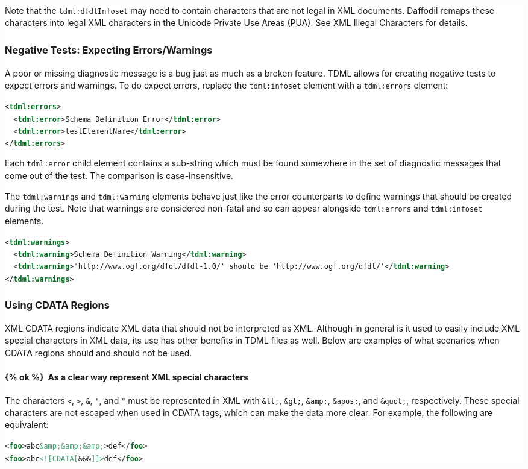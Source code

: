 Note that the ``tdml:dfdlInfoset`` may need to contain characters that are not
legal in XML documents. Daffodil remaps these characters into legal XML
characters in the Unicode Private Use Areas (PUA). See [XML Illegal
Characters](/infoset#xml-illegal-characters) for details.

### Negative Tests: Expecting Errors/Warnings

A poor or missing diagnostic message is a bug just as much as a broken feature.
TDML allows for creating negative tests to expect errors and warnings. To do
expect errors, replace the ``tdml:infoset`` element with a ``tdml:errors``
element:

```xml
<tdml:errors>
  <tdml:error>Schema Definition Error</tdml:error>
  <tdml:error>testElementName</tdml:error>
</tdml:errors>
```

Each ``tdml:error`` child element contains a sub-string which must be found
somewhere in the set of diagnostic messages that come out of the test. The
comparison is case-insensitive.

The ``tdml:warnings`` and ``tdml:warning`` elements behave just like the error
counterparts to define warnings that should be created during the test. Note
that warnings are considered non-fatal and so can appear alongside
``tdml:errors`` and ``tdml:infoset`` elements.

```xml
<tdml:warnings>
  <tdml:warning>Schema Definition Warning</tdml:warning>
  <tdml:warning>'http://www.ogf.org/dfdl/dfdl-1.0/' should be 'http://www.ogf.org/dfdl/'</tdml:warning>
</tdml:warnings>
```

### Using CDATA Regions

XML CDATA regions indicate XML data that should not be interpreted as XML.
Although in general is it used to easily include XML special characters in XML
data, its use has other benefits in TDML files as well. Below are examples of
what scenarios when CDATA regions should and should not be used.

#### {% ok %} &nbsp;As a clear way represent XML special characters

The characters ``<``, ``>``, ``&``, ``'``, and ``"`` must be represented in XML
with ``&lt;``, ``&gt;``, ``&amp;``, ``&apos;``, and ``&quot;``, respectively.
These special characters are not escaped when used in CDATA tags, which can
make the data more clear. For example, the following are equivalent:

```xml
<foo>abc&amp;&amp;&amp;>def</foo>
<foo>abc<![CDATA[&&&]]>def</foo>
```
